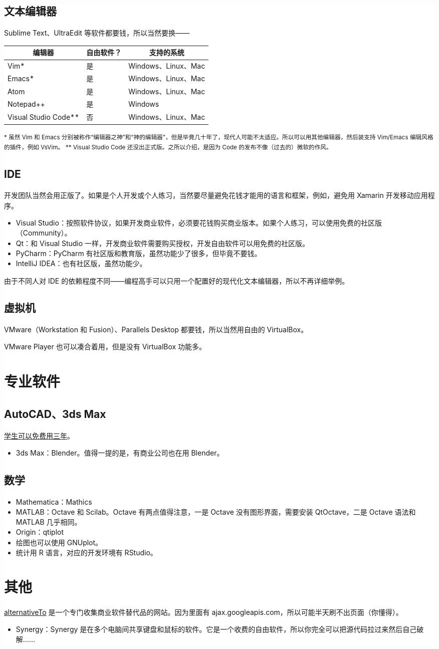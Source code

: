 ## 文本编辑器

Sublime Text、UltraEdit 等软件都要钱，所以当然要换——

编辑器           | 自由软件？ | 支持的系统
----------------|----------|------------------
Vim*            | 是       | Windows、Linux、Mac
Emacs*          | 是       | Windows、Linux、Mac
Atom            | 是       | Windows、Linux、Mac
Notepad++       | 是       | Windows
Visual Studio Code** | 否    | Windows、Linux、Mac

<small>* 虽然 Vim 和 Emacs 分别被称作“编辑器之神”和“神的编辑器”，但是毕竟几十年了，现代人可能不太适应。所以可以用其他编辑器，然后装支持 Vim/Emacs 编辑风格的插件，例如 VsVim。</small>
<small>** Visual Studio Code 还没出正式版。之所以介绍，是因为 Code 的发布不像（过去的）微软的作风。</small>

## IDE

开发团队当然会用正版了。如果是个人开发或个人练习，当然要尽量避免花钱才能用的语言和框架，例如，避免用 Xamarin 开发移动应用程序。

* Visual Studio：按照软件协议，如果开发商业软件，必须要花钱购买商业版本。如果个人练习，可以使用免费的社区版（Community）。
* Qt：和 Visual Studio 一样，开发商业软件需要购买授权，开发自由软件可以用免费的社区版。
* PyCharm：PyCharm 有社区版和教育版，虽然功能少了很多，但毕竟不要钱。
* IntelliJ IDEA：也有社区版，虽然功能少。

由于不同人对 IDE 的依赖程度不同——编程高手可以只用一个配置好的现代化文本编辑器，所以不再详细举例。

## 虚拟机

VMware（Workstation 和 Fusion）、Parallels Desktop 都要钱，所以当然用自由的 VirtualBox。

VMware Player 也可以凑合着用，但是没有 VirtualBox 功能多。

# 专业软件

## AutoCAD、3ds Max

[学生可以免费用三年](http://www.autodesk.com/education/free-software/all)。

* 3ds Max：Blender。值得一提的是，有商业公司也在用 Blender。

## 数学

* Mathematica：Mathics
* MATLAB：Octave 和 Scilab。Octave 有两点值得注意，一是 Octave 没有图形界面，需要安装 QtOctave，二是 Octave 语法和 MATLAB 几乎相同。
* Origin：qtiplot
* 绘图也可以使用 GNUplot。
* 统计用 R 语言，对应的开发环境有 RStudio。

# 其他

[alternativeTo](http://alternativeto.net) 是一个专门收集商业软件替代品的网站。因为里面有 ajax.googleapis.com，所以可能半天刷不出页面（你懂得）。

* Synergy：Synergy 是在多个电脑间共享键盘和鼠标的软件。它是一个收费的自由软件，所以你完全可以把源代码拉过来然后自己破解……
